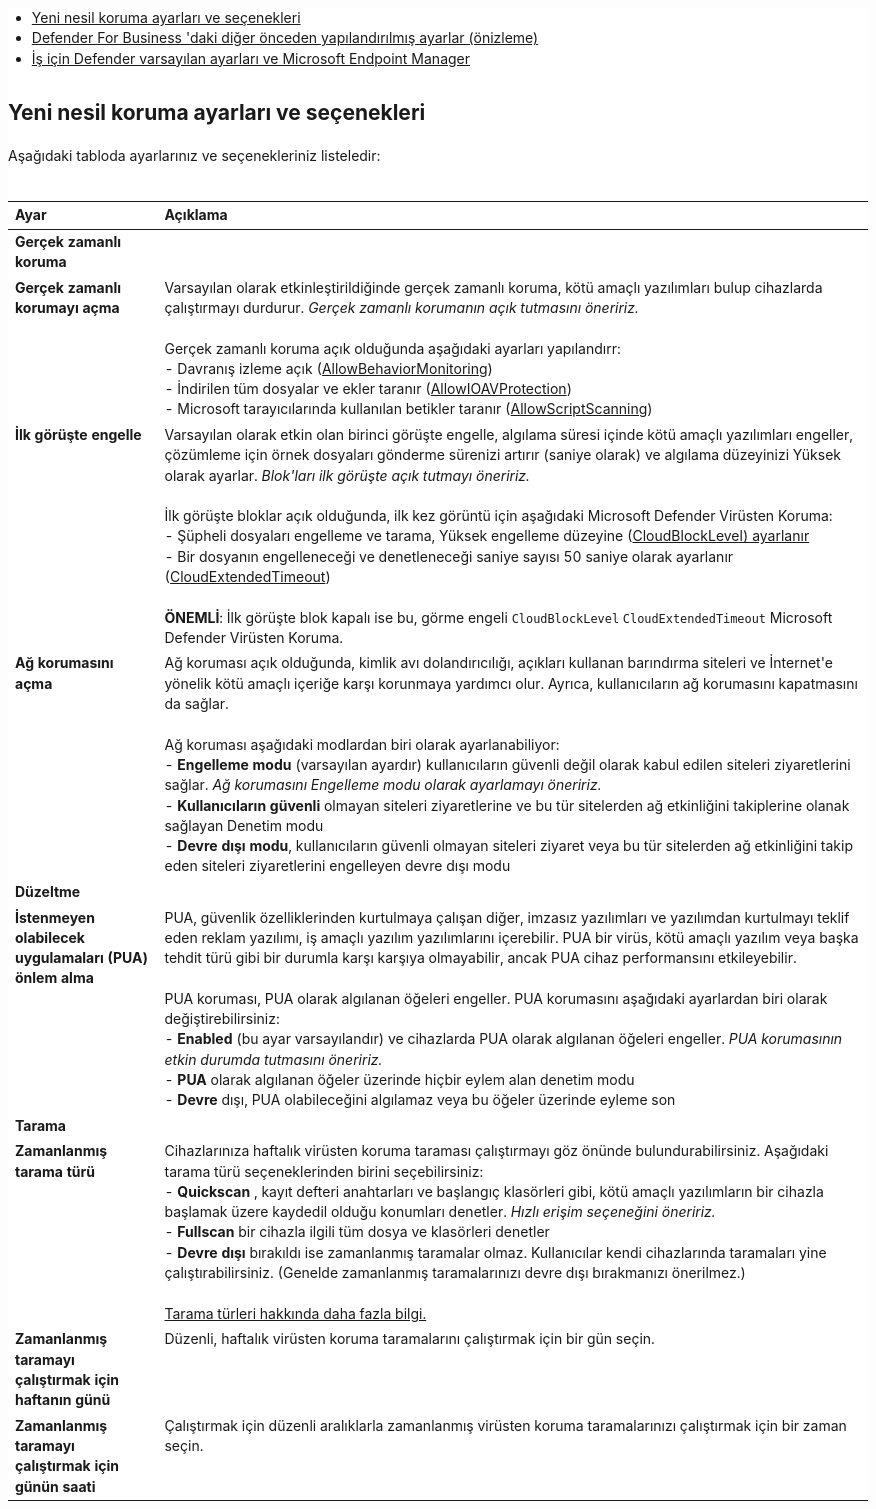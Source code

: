 - [Yeni nesil koruma ayarları ve seçenekleri](#next-generation-protection-settings-and-options)
- [Defender For Business 'daki diğer önceden yapılandırılmış ayarlar (önizleme)](#other-preconfigured-settings-in-defender-for-business) 
- [İş için Defender varsayılan ayarları ve Microsoft Endpoint Manager](#defender-for-business-default-settings-and-microsoft-endpoint-manager)

## <a name="next-generation-protection-settings-and-options"></a>Yeni nesil koruma ayarları ve seçenekleri

Aşağıdaki tabloda ayarlarınız ve seçenekleriniz listeledir:<br/><br/>

| Ayar | Açıklama |
|:---|:---|
| **Gerçek zamanlı koruma**  |  |
| **Gerçek zamanlı korumayı açma** | Varsayılan olarak etkinleştirildiğinde gerçek zamanlı koruma, kötü amaçlı yazılımları bulup cihazlarda çalıştırmayı durdurur. *Gerçek zamanlı korumanın açık tutmasını öneririz.*<br/><br/>Gerçek zamanlı koruma açık olduğunda aşağıdaki ayarları yapılandırr:<br/>- Davranış izleme açık ([AllowBehaviorMonitoring](/windows/client-management/mdm/policy-csp-defender#defender-allowbehaviormonitoring))<br/>- İndirilen tüm dosyalar ve ekler taranır ([AllowIOAVProtection](/windows/client-management/mdm/policy-csp-defender#defender-allowioavprotection))<br/>- Microsoft tarayıcılarında kullanılan betikler taranır ([AllowScriptScanning](/windows/client-management/mdm/policy-csp-defender#defender-allowscriptscanning))   |
| **İlk görüşte engelle** | Varsayılan olarak etkin olan birinci görüşte engelle, algılama süresi içinde kötü amaçlı yazılımları engeller, çözümleme için örnek dosyaları gönderme sürenizi artırır (saniye olarak) ve algılama düzeyinizi Yüksek olarak ayarlar. *Blok'ları ilk görüşte açık tutmayı öneririz.*<br/><br/>İlk görüşte bloklar açık olduğunda, ilk kez görüntü için aşağıdaki Microsoft Defender Virüsten Koruma: <br/>- Şüpheli dosyaları engelleme ve tarama, Yüksek engelleme düzeyine ([CloudBlockLevel) ayarlanır](/windows/client-management/mdm/policy-csp-defender#defender-cloudblocklevel)<br/>- Bir dosyanın engelleneceği ve denetleneceği saniye sayısı 50 saniye olarak ayarlanır ([CloudExtendedTimeout](/windows/client-management/mdm/policy-csp-defender#defender-cloudextendedtimeout)) <br/><br/>**ÖNEMLİ**: İlk görüşte blok kapalı ise bu, görme engeli `CloudBlockLevel` `CloudExtendedTimeout` Microsoft Defender Virüsten Koruma.  |
| **Ağ korumasını açma** | Ağ koruması açık olduğunda, kimlik avı dolandırıcılığı, açıkları kullanan barındırma siteleri ve İnternet'e yönelik kötü amaçlı içeriğe karşı korunmaya yardımcı olur. Ayrıca, kullanıcıların ağ korumasını kapatmasını da sağlar.<br/><br/>Ağ koruması aşağıdaki modlardan biri olarak ayarlanabiliyor:<br/>- **Engelleme modu** (varsayılan ayardır) kullanıcıların güvenli değil olarak kabul edilen siteleri ziyaretlerini sağlar. *Ağ korumasını Engelleme modu olarak ayarlamayı öneririz.*<br/>- **Kullanıcıların güvenli** olmayan siteleri ziyaretlerine ve bu tür sitelerden ağ etkinliğini takiplerine olanak sağlayan Denetim modu <br/>- **Devre dışı modu**, kullanıcıların güvenli olmayan siteleri ziyaret veya bu tür sitelerden ağ etkinliğini takip eden siteleri ziyaretlerini engelleyen devre dışı modu |
| **Düzeltme**  |  |
| **İstenmeyen olabilecek uygulamaları (PUA) önlem alma** | PUA, güvenlik özelliklerinden kurtulmaya çalışan diğer, imzasız yazılımları ve yazılımdan kurtulmayı teklif eden reklam yazılımı, iş amaçlı yazılım yazılımlarını içerebilir. PUA bir virüs, kötü amaçlı yazılım veya başka tehdit türü gibi bir durumla karşı karşıya olmayabilir, ancak PUA cihaz performansını etkileyebilir.<br/><br/>PUA koruması, PUA olarak algılanan öğeleri engeller. PUA korumasını aşağıdaki ayarlardan biri olarak değiştirebilirsiniz: <br/>- **Enabled** (bu ayar varsayılandır) ve cihazlarda PUA olarak algılanan öğeleri engeller. *PUA korumasının etkin durumda tutmasını öneririz.*<br/>- **PUA** olarak algılanan öğeler üzerinde hiçbir eylem alan denetim modu <br/>- **Devre** dışı, PUA olabileceğini algılamaz veya bu öğeler üzerinde eyleme son |
| **Tarama**   |  |
| **Zamanlanmış tarama türü** | Cihazlarınıza haftalık virüsten koruma taraması çalıştırmayı göz önünde bulundurabilirsiniz. Aşağıdaki tarama türü seçeneklerinden birini seçebilirsiniz: <br/>- **Quickscan** , kayıt defteri anahtarları ve başlangıç klasörleri gibi, kötü amaçlı yazılımların bir cihazla başlamak üzere kaydedil olduğu konumları denetler. *Hızlı erişim seçeneğini öneririz.* <br/>- **Fullscan** bir cihazla ilgili tüm dosya ve klasörleri denetler <br/>- **Devre dışı** bırakıldı ise zamanlanmış taramalar olmaz. Kullanıcılar kendi cihazlarında taramaları yine çalıştırabilirsiniz. (Genelde zamanlanmış taramalarınızı devre dışı bırakmanızı önerilmez.) <br/><br/> [Tarama türleri hakkında daha fazla bilgi.](../defender-endpoint/schedule-antivirus-scans.md) |
| **Zamanlanmış taramayı çalıştırmak için haftanın günü** | Düzenli, haftalık virüsten koruma taramalarını çalıştırmak için bir gün seçin. |
| **Zamanlanmış taramayı çalıştırmak için günün saati** | Çalıştırmak için düzenli aralıklarla zamanlanmış virüsten koruma taramalarınızı çalıştırmak için bir zaman seçin. |